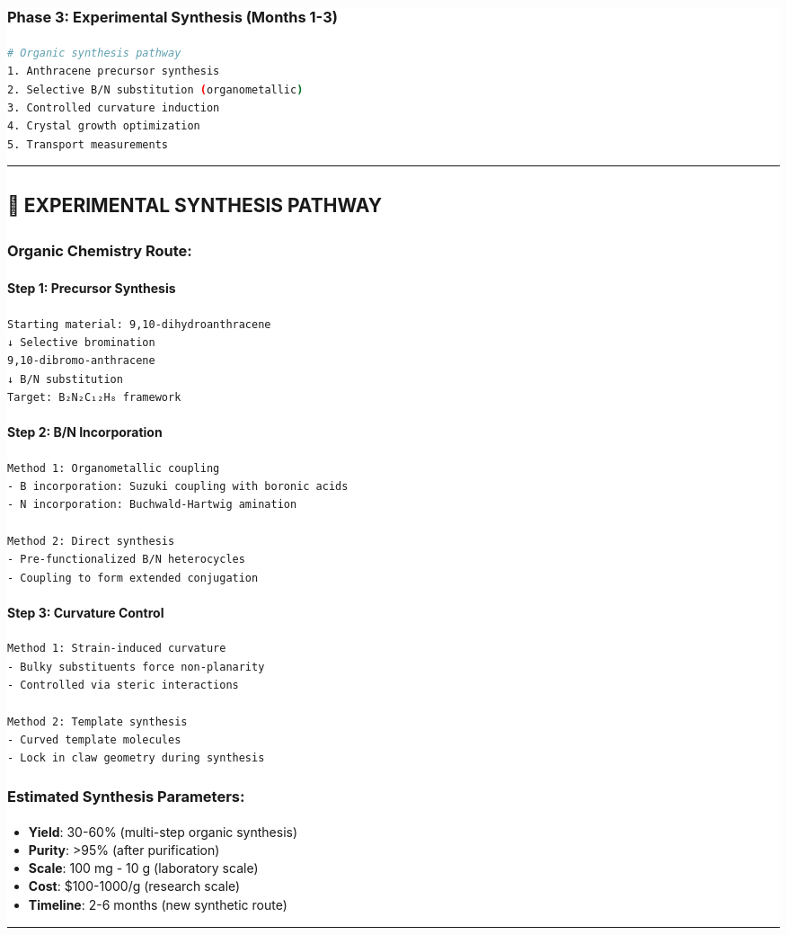 ### **Phase 3: Experimental Synthesis (Months 1-3)**
```bash
# Organic synthesis pathway
1. Anthracene precursor synthesis
2. Selective B/N substitution (organometallic)
3. Controlled curvature induction
4. Crystal growth optimization
5. Transport measurements
```

---

## **🧪 EXPERIMENTAL SYNTHESIS PATHWAY**

### **Organic Chemistry Route:**

#### **Step 1: Precursor Synthesis**
```
Starting material: 9,10-dihydroanthracene
↓ Selective bromination
9,10-dibromo-anthracene
↓ B/N substitution
Target: B₂N₂C₁₂H₈ framework
```

#### **Step 2: B/N Incorporation**
```
Method 1: Organometallic coupling
- B incorporation: Suzuki coupling with boronic acids
- N incorporation: Buchwald-Hartwig amination

Method 2: Direct synthesis
- Pre-functionalized B/N heterocycles
- Coupling to form extended conjugation
```

#### **Step 3: Curvature Control**
```
Method 1: Strain-induced curvature
- Bulky substituents force non-planarity
- Controlled via steric interactions

Method 2: Template synthesis
- Curved template molecules
- Lock in claw geometry during synthesis
```

### **Estimated Synthesis Parameters:**
- **Yield**: 30-60% (multi-step organic synthesis)
- **Purity**: >95% (after purification)
- **Scale**: 100 mg - 10 g (laboratory scale)
- **Cost**: $100-1000/g (research scale)
- **Timeline**: 2-6 months (new synthetic route)

---